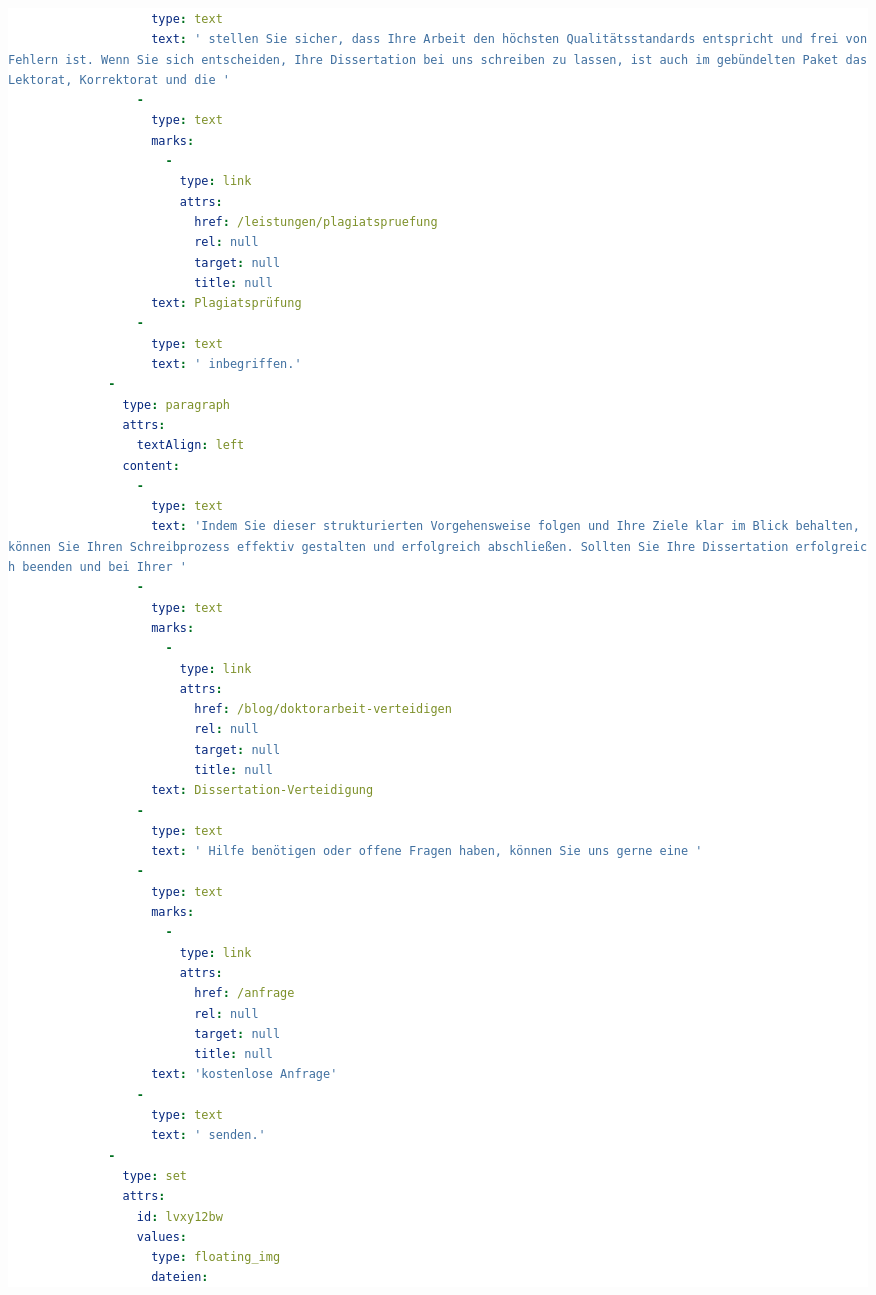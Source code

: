 ```yaml
                    type: text
                    text: ' stellen Sie sicher, dass Ihre Arbeit den höchsten Qualitätsstandards entspricht und frei von Fehlern ist. Wenn Sie sich entscheiden, Ihre Dissertation bei uns schreiben zu lassen, ist auch im gebündelten Paket das Lektorat, Korrektorat und die '
                  -
                    type: text
                    marks:
                      -
                        type: link
                        attrs:
                          href: /leistungen/plagiatspruefung
                          rel: null
                          target: null
                          title: null
                    text: Plagiatsprüfung
                  -
                    type: text
                    text: ' inbegriffen.'
              -
                type: paragraph
                attrs:
                  textAlign: left
                content:
                  -
                    type: text
                    text: 'Indem Sie dieser strukturierten Vorgehensweise folgen und Ihre Ziele klar im Blick behalten, können Sie Ihren Schreibprozess effektiv gestalten und erfolgreich abschließen. Sollten Sie Ihre Dissertation erfolgreich beenden und bei Ihrer '
                  -
                    type: text
                    marks:
                      -
                        type: link
                        attrs:
                          href: /blog/doktorarbeit-verteidigen
                          rel: null
                          target: null
                          title: null
                    text: Dissertation-Verteidigung
                  -
                    type: text
                    text: ' Hilfe benötigen oder offene Fragen haben, können Sie uns gerne eine '
                  -
                    type: text
                    marks:
                      -
                        type: link
                        attrs:
                          href: /anfrage
                          rel: null
                          target: null
                          title: null
                    text: 'kostenlose Anfrage'
                  -
                    type: text
                    text: ' senden.'
              -
                type: set
                attrs:
                  id: lvxy12bw
                  values:
                    type: floating_img
                    dateien:
```